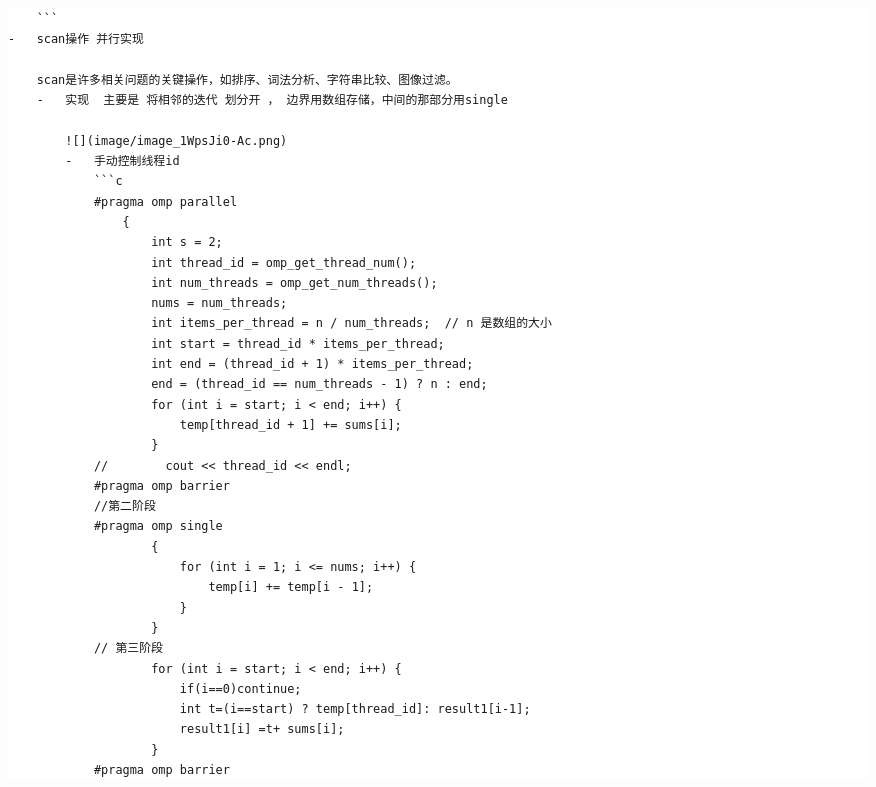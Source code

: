         ```
    -   scan操作 并行实现

        scan是许多相关问题的关键操作，如排序、词法分析、字符串比较、图像过滤。
        -   实现  主要是 将相邻的迭代 划分开 ， 边界用数组存储，中间的那部分用single

            ![](image/image_1WpsJi0-Ac.png)
            -   手动控制线程id
                ```c
                #pragma omp parallel
                    {
                        int s = 2;
                        int thread_id = omp_get_thread_num();
                        int num_threads = omp_get_num_threads();
                        nums = num_threads;
                        int items_per_thread = n / num_threads;  // n 是数组的大小
                        int start = thread_id * items_per_thread;
                        int end = (thread_id + 1) * items_per_thread;
                        end = (thread_id == num_threads - 1) ? n : end;
                        for (int i = start; i < end; i++) {
                            temp[thread_id + 1] += sums[i];
                        }
                //        cout << thread_id << endl;
                #pragma omp barrier
                //第二阶段
                #pragma omp single
                        {
                            for (int i = 1; i <= nums; i++) {
                                temp[i] += temp[i - 1];
                            }
                        }
                // 第三阶段
                        for (int i = start; i < end; i++) {
                            if(i==0)continue;
                            int t=(i==start) ? temp[thread_id]: result1[i-1];
                            result1[i] =t+ sums[i];
                        }
                #pragma omp barrier
